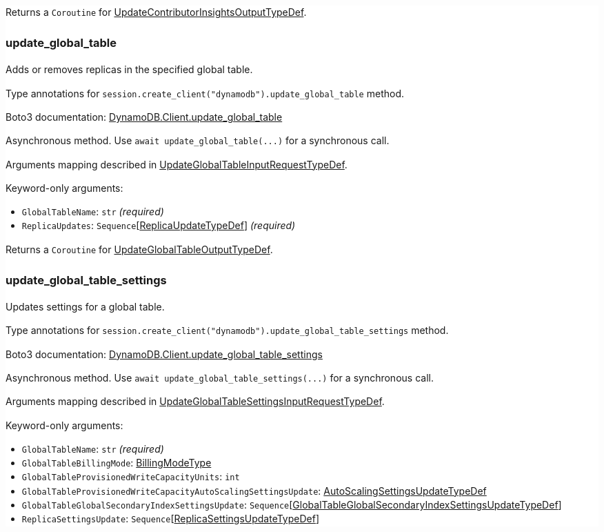 Returns a `Coroutine` for
[UpdateContributorInsightsOutputTypeDef](./type_defs.md#updatecontributorinsightsoutputtypedef).

<a id="update_global_table"></a>

### update_global_table

Adds or removes replicas in the specified global table.

Type annotations for `session.create_client("dynamodb").update_global_table`
method.

Boto3 documentation:
[DynamoDB.Client.update_global_table](https://boto3.amazonaws.com/v1/documentation/api/latest/reference/services/dynamodb.html#DynamoDB.Client.update_global_table)

Asynchronous method. Use `await update_global_table(...)` for a synchronous
call.

Arguments mapping described in
[UpdateGlobalTableInputRequestTypeDef](./type_defs.md#updateglobaltableinputrequesttypedef).

Keyword-only arguments:

- `GlobalTableName`: `str` *(required)*
- `ReplicaUpdates`:
  `Sequence`\[[ReplicaUpdateTypeDef](./type_defs.md#replicaupdatetypedef)\]
  *(required)*

Returns a `Coroutine` for
[UpdateGlobalTableOutputTypeDef](./type_defs.md#updateglobaltableoutputtypedef).

<a id="update_global_table_settings"></a>

### update_global_table_settings

Updates settings for a global table.

Type annotations for
`session.create_client("dynamodb").update_global_table_settings` method.

Boto3 documentation:
[DynamoDB.Client.update_global_table_settings](https://boto3.amazonaws.com/v1/documentation/api/latest/reference/services/dynamodb.html#DynamoDB.Client.update_global_table_settings)

Asynchronous method. Use `await update_global_table_settings(...)` for a
synchronous call.

Arguments mapping described in
[UpdateGlobalTableSettingsInputRequestTypeDef](./type_defs.md#updateglobaltablesettingsinputrequesttypedef).

Keyword-only arguments:

- `GlobalTableName`: `str` *(required)*
- `GlobalTableBillingMode`: [BillingModeType](./literals.md#billingmodetype)
- `GlobalTableProvisionedWriteCapacityUnits`: `int`
- `GlobalTableProvisionedWriteCapacityAutoScalingSettingsUpdate`:
  [AutoScalingSettingsUpdateTypeDef](./type_defs.md#autoscalingsettingsupdatetypedef)
- `GlobalTableGlobalSecondaryIndexSettingsUpdate`:
  `Sequence`\[[GlobalTableGlobalSecondaryIndexSettingsUpdateTypeDef](./type_defs.md#globaltableglobalsecondaryindexsettingsupdatetypedef)\]
- `ReplicaSettingsUpdate`:
  `Sequence`\[[ReplicaSettingsUpdateTypeDef](./type_defs.md#replicasettingsupdatetypedef)\]
